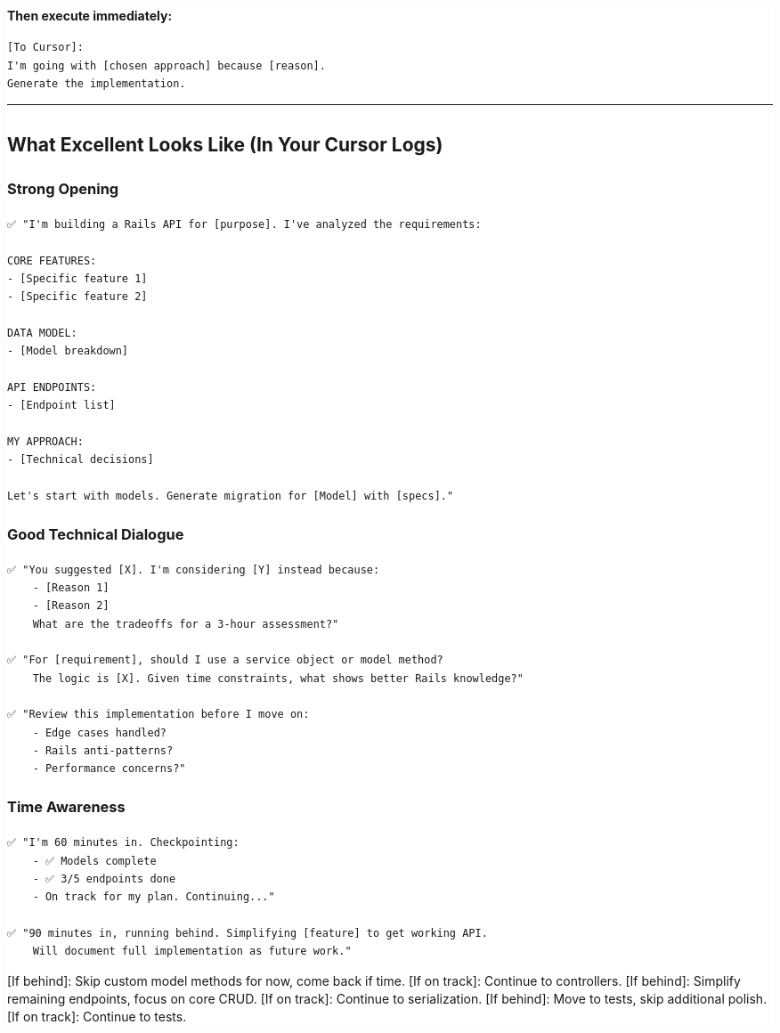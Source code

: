 **Then execute immediately:**
```
[To Cursor]:
I'm going with [chosen approach] because [reason].
Generate the implementation.
```

---

## What Excellent Looks Like (In Your Cursor Logs)

### Strong Opening

```
✅ "I'm building a Rails API for [purpose]. I've analyzed the requirements:

CORE FEATURES:
- [Specific feature 1]
- [Specific feature 2]

DATA MODEL:
- [Model breakdown]

API ENDPOINTS:
- [Endpoint list]

MY APPROACH:
- [Technical decisions]

Let's start with models. Generate migration for [Model] with [specs]."
```

### Good Technical Dialogue

```
✅ "You suggested [X]. I'm considering [Y] instead because:
    - [Reason 1]
    - [Reason 2]
    What are the tradeoffs for a 3-hour assessment?"

✅ "For [requirement], should I use a service object or model method?
    The logic is [X]. Given time constraints, what shows better Rails knowledge?"

✅ "Review this implementation before I move on:
    - Edge cases handled?
    - Rails anti-patterns?
    - Performance concerns?"
```

### Time Awareness

```
✅ "I'm 60 minutes in. Checkpointing:
    - ✅ Models complete
    - ✅ 3/5 endpoints done
    - On track for my plan. Continuing..."

✅ "90 minutes in, running behind. Simplifying [feature] to get working API.
    Will document full implementation as future work."
```


[If behind]: Skip custom model methods for now, come back if time.
[If on track]: Continue to controllers.
[If behind]: Simplify remaining endpoints, focus on core CRUD.
[If on track]: Continue to serialization.
[If behind]: Move to tests, skip additional polish.
[If on track]: Continue to tests.